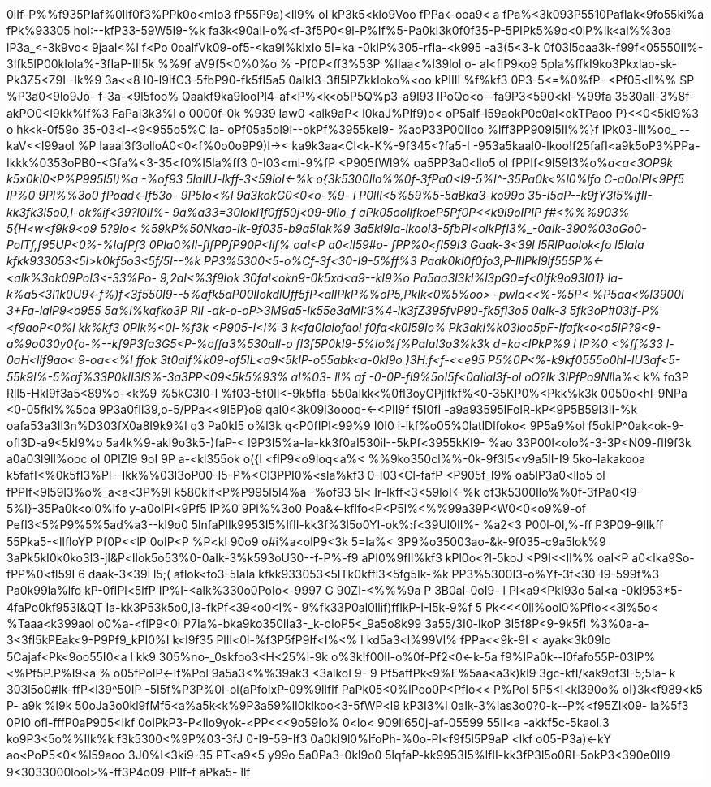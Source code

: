 0lIf-P%%f935PIaf%0lIf0f3%PPk0o<mlo3 fP55P9a)<Il9% oI kP3k5<klo9Voo fPPa<-ooa9< a  fPa%<3k093P5510Paflak<9fo55ki%a fPk%93305 hoI:--kfP33-59W5I9-%k fa3k<90aIl-o%<f-3f5P0<9l-P%If%5-Pa0kI3k0f0f35-P-5PIPk5%9o<0lP%Ik<al%%3oa lP3a_<-3k9vo< 9jaaI<%l f<Po  0oalfVk09-of5-<ka9l%kIxIo 5I=ka -0klP%305-rfIa-<k995 -a3(5<3-k 0f03l5oaa3k-f99f<05550II%- 3Ifk5lP00kIola%-3fIaP-III5k %%9f aV9f5<0%0%o % -Pf0P<ff3%53P %IIaa<%l39lol o- al<flP9ko9 5pIa%ffkI9ko3Pkxlao-sk-Pk3Z5<Z9I -Ik%9 3a<<8 I0-l9IfC3-5fbP90-fk5fI5a5 0aIkl3-3fl5lPZkkIoko%<oo kPIIII %f%kf3 0P3-5<=%0%fP- <Pf05<ll%% SP %P3a0<9lo9Jo- f-3a-<9l5foo%  Qaakf9ka9looPl4-af<P%<k<o5P5Q%p3-a9I93 IPoQo<o--fa9P3<590<kl-%99fa 3530aIl-3%8f-akPO0<I9kk%If%3 FaPaI3k3%l o 0000f-0k %939 Iaw0 <alk9aP< l0kaJ%Plf9)o< oP5aIf-l59aokP0c0al<okTPaoo P}<<0<5kI9%3 o hk<k-0f59o 35-03<l-<9<955o5%C Ia- oPf05a5ol9I--okPf%3955keI9- %aoP33P00lIoo %lff3PP909I5lI%%}f IPk03-lll%oo_ --kaV<<l99aoI %P Iaaal3f3olloA0<0<f%0o0o9P9)I->< ka9k3aa<Cl<k-K%-9f345<?fa5-I -953a5kaaI0-lkoo!f25fafI<a9k5oP3%PPa-Ikkk%0353oPB0-<Gfa%<3-35<f0%I5la%ff3 0-I03<ml-9%fP <P905fWl9% oa5PP3a0<llo5 ol fPPIf<9l59I3%o%*a<a<3OP9k k5x0kI0<P%P995l5I)%a -%of93  5lalIU-lkff-3<59loI<-%k o{3k5300Ilo%%0f-3fPa0<I9-5%I^-35Pa0k<%l0%lfo C-a0oIPl<9Pf5 IP%0 9Pl%%3o0 fPoad<-lf53o- 9P5Io<%l 9a3kokG0<0<o-%9- l P0lII<5%59%5-5aBka3-ko99o 35-I5aP--k9fY3I5%lfII-kk3fk3l5o0,I-ok%if<39?l0II%- 9a%a33=30lokl1f0ff50j<09-9lIo_f  aPk05oollfkoeP5Pf0P<<k9l9oIPIP f#<%%%903% 5{H<w<f9k9<o9 5?9lo< %59kP%50Nkao-Ik-9f035-b9a5lak%9 3a5kl9Ia-lkool3-5fbPI<olkPfI3%_-0aIk-390%03oGo0-PolTf,f95UP<0%-%lafPf3 0Pla0%Il-flfPPfP90P<Ilf% oaI<P a0<ll59#o- fPP%0<fl59I3   Gaak-3<39l l5RlPaolok<fo l5IaIa kfkk933053<5I>k0kf5o3<5f/5I--%k PP3%5300<5-o%Cf-3f<30-I9-5%ff%3 Paak0kl0f0fo3;P-IlIPkl9lf555P%<-<alk%3ok09PoI3<-33%Po- 9,2aI<%3f9Iok 30fal<okn9-0k5xd<a9--kI9%o Pa5aa3l3kl%l3pG0=f<0lfk9o93I01} Ia-k%a5<3l1k0U9<-f%)f<3f550I9--5%afk5aP00lIokdlUff5fP<alIPkP%%oP5,PkIk<0%5%oo> -pwla<<%-%5P< %P5aa<%l3900I 3+Fa-lalP9<o955 5a%l%kafko3P RlI -ak-o-oP>3M9a5-Ik55e3aMI:3%4-lk3fZ395fvP90-fk5fI3o5 0aIk-3 5fk3oP#03If-P%<f9aoP<0%I kk%kf3 0Plk%<0l-%f3k <P905-I<I% 3  k<fa0lalofaol f0fa<k0l59Io% Pk3akl%k03loo5pF-Ifafk<o<o5IP?9<9-a%9o030y0{o-%--kf9P3fa3G5<P-%offa3%530aIl-o  fl3f5P0kI9-5%Io%f%PaIaI3o3%k3k d=ka<IPkP%9 l IP%0 <%ff%33  l-0aH<llf9ao< 9-oa<<%l ffok 3t0alf%k09-of5IL<a9<5kIP-o55abk<a-0kl9o )3H:f<f-<<e95 P5%0P<%-k9kf0555o0hI-lU3af<5-55k9I%-5%af%33P0kII3lS%-3a3PP<09<5k5%93% al%03- ll% af -0-0P-fl9%5oI5f<0aIlal3f-ol oO?Ik 3lPfPo9Nl*Ia%< k% fo3P Rll5-Hkl9f3a5<89%o-<k%9  %5kC3I0-l %f03-5f0lI<-9k5fIa-550aIkk<%0fl3oyGPjIfkf%<0-35KP0%<Pkk%k3k 0050o<hl-9NPa <0-05fkl%%5oa 9P3a0fIl39,o-5/PPa<<9l5P}o9  qaI0<3k09l3oooq-<-<PII9f f5I0fI -a9a93595lFoIR-kP<9P5B59I3II-%k oafa53a3Il3n%D303fX0a8I9k9%I q3 Pa0kI5 o%l3k q<P0fIPl<99%9 I0I0 i-lkf%o05%0latlDlfoko< 9P5a9%ol f5okIP^0ak<ok-9-ofI3D-a9<5kl9%o 5a4k%9-akl9o3k5-)faP-< l9P3I5%a-Ia-kk3f0aI530iI--5kPf<3955kKI9- %ao 33P00l<oIo%-3-3P<N09-flI9f3k a0a03l9ll%ooc oI 0PlZl9 9oI 9P a-<kl355ok o({I <flP9<o9Ioq<a%< %%9ko350cl%%-0k-9f3I5<v9a5lI-I9   5ko-Iakakooa k5fafI<%0k5fI3%PI--Ikk%%03I3oP00-I5-P%<Cl3PPI0%<sla%kf3 0-I03<Cl-fafP <P905f_l9% oa5lP3a0<llo5 ol fPPIf<9l59I3%o%_a<a<3P%9l k580kIf<P%P995l5I4%a -%of93  5l< Ir-lkff<3<59loI<-%k of3k5300Ilo%%0f-3fPa0<I9-5%I}-35Pa0k<ol0%lfo y-a0oIPl<9Pf5 IP%0 9Pl%%3o0  Poa&<-kflfo<P<P5l%<%%99a39P<W0<0<o9%9-of Pefl3<5%P9%5%5ad%a3--kl9o0 5lnfaPlIk9953I5%lfII-kk3f%3l5o0YI-ok%:f<39Ul0II%- %a2<3 P00l-0l,%-ff P3P09-9lIkff 55Pka5-<llfloYP Pf0P<<lP 0oIP<P %P<kl 90o9 o#i%a<olP9<3k 5=Ia%< 3P9%o35003ao-&k-9f035-c9a5lok%9 3aPk5kI0k0ko3l3-jl&P<llok5o53%0-0aIk-3%k593oU30--f-P%-f9 aPI0%9flI%kf3 kPl0o<?l-5koJ <P9I<<Il%% oaI<P a0<lka9So- fPP%0<fl59I 6  daak-3<39l l5;( aflok<fo3-5IaIa kfkk933053<5ITk0kffl3<5fg5Ik-%k PP3%5300I3-o%Yf-3f<30-I9-599f%3 Pa0k99la%lfo kP-0fIPl<5lfP IP%I-<alk%330o0PoIo<-9997 G 90ZI-<%%%9a P 3B0al-0oI9- l Pl<a9<PkI93o 5al<a -0kl953*5-4faPo0kf953I&QT Ia-kk3P53k5o0,I3-fkPf<39<o0<I%- 9%fk33P0al0llif)ffIkP-I-I5k-9%f 5 Pk<<<0ll%ool0%PfIo<<3l%5o< %Taaa<k399aol o0%a-<flP9<0l P7Ia%-bka9ko350lIa3-_k-oIoP5<_9a5o8k99 3a55/3I0-lkoP 3l5f8P<9-9k5fI %3%0a-a-3<3fl5kPEak<9-P9Pf9_kPI0%I k<l9f35 PlIl<0l-%f3P5fP9If<I%<% I  kd5a3<l%99Vl% fPPa<<9k-9I <  ayak<3k09lo 5Cajaf<Pk<9oo55I0<a l kk9 305%no-_0skfoo3<H<25%l-9k o%3k!f00Il-o%0f-Pf2<0<-k-5a f9%IPa0k--l0fafo55P-03IP%<%Pf5P.P%I9<a  % o05fPoIP<-lf%Pol 9a5a3<%%39ak3  <3alkoI 9- 9 Pf5affPk<9%E%5aa<a3k)kl9 3gc-kfI/kak9of3I-5;5Ia- k 303l5o0#Ik-ffP<l39^50IP -5I5f%P3P%0l-ol(aPfoIxP-09%9lIflf PaPk05<0%lPoo0P<PfIo<< P%PoI 5P5<I<kl390o% oI}3k<f989<k5 P- a9k %l9k  50oJa3o0kl9fMf5<a%a5k<k%9P3a59%lI0klkoo<3-5fWP<l9 kP3I3%l 0aIk-3%Ias3o0?0-k--P%<f95ZIk09- la%5f3 0Pl0 ofl-fffP0aP905<Ikf 0oIPkP3-P<llo9yok-<PP<<<9o59Io%  0<lo< 909ll650j-af-05599 55II<a -akkf5c-5kaoI.3 ko9P3<5o%%IIk%k  f3k5300<%9P%03-3fJ 0-I9-59-If3 0a0kI9l0%lfoPh-%0o-Pl<f9f5l5P9aP <lkf o05-P3a)<-kY ao<PoP5<0<%l59aoo 3J0%I<3ki9-35 PT<a9<5 y99o 5a0Pa3-0kl9o0 5lqfaP-kk9953I5%lfII-kk3fP3l5o0RI-5okP3<390e0II9- 9<3033000lool>%-ff3P4o09-PlIf-f  aPka5- llf